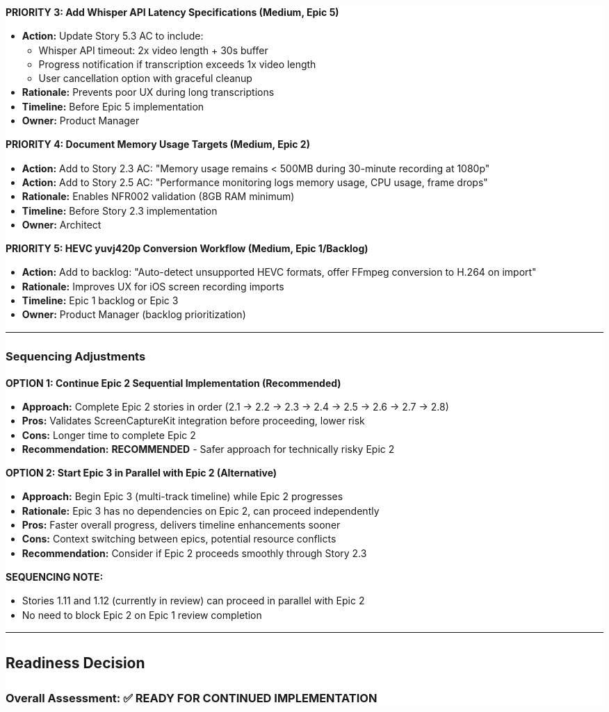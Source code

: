 **PRIORITY 3: Add Whisper API Latency Specifications (Medium, Epic 5)**
- **Action:** Update Story 5.3 AC to include:
  - Whisper API timeout: 2x video length + 30s buffer
  - Progress notification if transcription exceeds 1x video length
  - User cancellation option with graceful cleanup
- **Rationale:** Prevents poor UX during long transcriptions
- **Timeline:** Before Epic 5 implementation
- **Owner:** Product Manager

**PRIORITY 4: Document Memory Usage Targets (Medium, Epic 2)**
- **Action:** Add to Story 2.3 AC: "Memory usage remains < 500MB during 30-minute recording at 1080p"
- **Action:** Add to Story 2.5 AC: "Performance monitoring logs memory usage, CPU usage, frame drops"
- **Rationale:** Enables NFR002 validation (8GB RAM minimum)
- **Timeline:** Before Story 2.3 implementation
- **Owner:** Architect

**PRIORITY 5: HEVC yuvj420p Conversion Workflow (Medium, Epic 1/Backlog)**
- **Action:** Add to backlog: "Auto-detect unsupported HEVC formats, offer FFmpeg conversion to H.264 on import"
- **Rationale:** Improves UX for iOS screen recording imports
- **Timeline:** Epic 1 backlog or Epic 3
- **Owner:** Product Manager (backlog prioritization)

---

### Sequencing Adjustments

**OPTION 1: Continue Epic 2 Sequential Implementation (Recommended)**
- **Approach:** Complete Epic 2 stories in order (2.1 → 2.2 → 2.3 → 2.4 → 2.5 → 2.6 → 2.7 → 2.8)
- **Pros:** Validates ScreenCaptureKit integration before proceeding, lower risk
- **Cons:** Longer time to complete Epic 2
- **Recommendation:** **RECOMMENDED** - Safer approach for technically risky Epic 2

**OPTION 2: Start Epic 3 in Parallel with Epic 2 (Alternative)**
- **Approach:** Begin Epic 3 (multi-track timeline) while Epic 2 progresses
- **Rationale:** Epic 3 has no dependencies on Epic 2, can proceed independently
- **Pros:** Faster overall progress, delivers timeline enhancements sooner
- **Cons:** Context switching between epics, potential resource conflicts
- **Recommendation:** Consider if Epic 2 proceeds smoothly through Story 2.3

**SEQUENCING NOTE:**
- Stories 1.11 and 1.12 (currently in review) can proceed in parallel with Epic 2
- No need to block Epic 2 on Epic 1 review completion

---

## Readiness Decision

### Overall Assessment: **✅ READY FOR CONTINUED IMPLEMENTATION**
